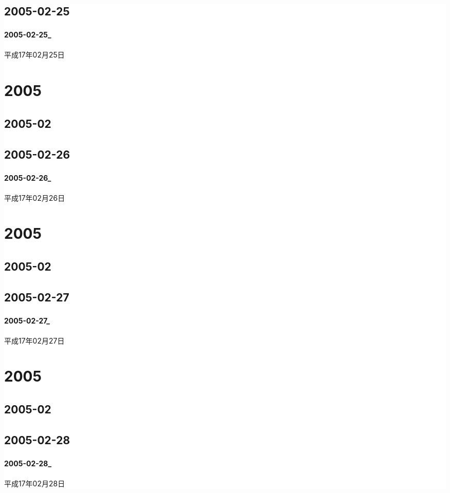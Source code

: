 ## 2005-02-25

#### 2005-02-25_

平成17年02月25日


# 2005

## 2005-02

## 2005-02-26

#### 2005-02-26_

平成17年02月26日


# 2005

## 2005-02

## 2005-02-27

#### 2005-02-27_

平成17年02月27日


# 2005

## 2005-02

## 2005-02-28

#### 2005-02-28_

平成17年02月28日

